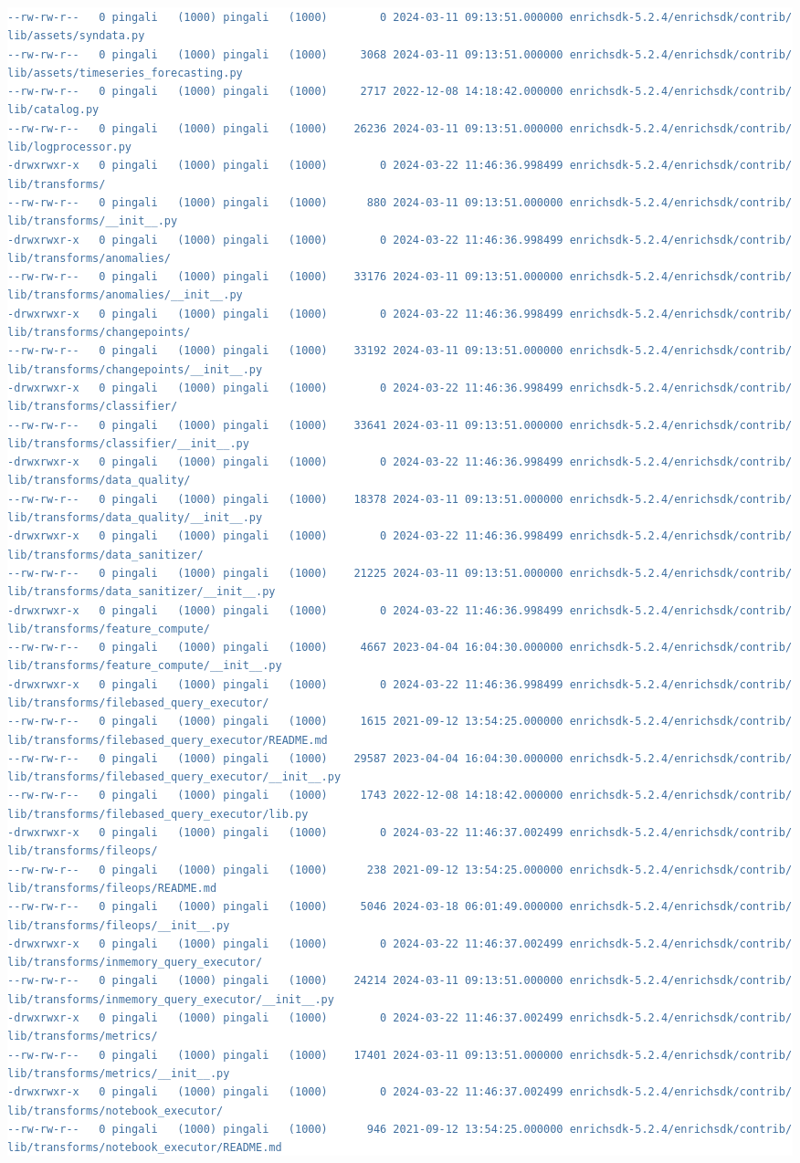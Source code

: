 ```diff
--rw-rw-r--   0 pingali   (1000) pingali   (1000)        0 2024-03-11 09:13:51.000000 enrichsdk-5.2.4/enrichsdk/contrib/lib/assets/syndata.py
--rw-rw-r--   0 pingali   (1000) pingali   (1000)     3068 2024-03-11 09:13:51.000000 enrichsdk-5.2.4/enrichsdk/contrib/lib/assets/timeseries_forecasting.py
--rw-rw-r--   0 pingali   (1000) pingali   (1000)     2717 2022-12-08 14:18:42.000000 enrichsdk-5.2.4/enrichsdk/contrib/lib/catalog.py
--rw-rw-r--   0 pingali   (1000) pingali   (1000)    26236 2024-03-11 09:13:51.000000 enrichsdk-5.2.4/enrichsdk/contrib/lib/logprocessor.py
-drwxrwxr-x   0 pingali   (1000) pingali   (1000)        0 2024-03-22 11:46:36.998499 enrichsdk-5.2.4/enrichsdk/contrib/lib/transforms/
--rw-rw-r--   0 pingali   (1000) pingali   (1000)      880 2024-03-11 09:13:51.000000 enrichsdk-5.2.4/enrichsdk/contrib/lib/transforms/__init__.py
-drwxrwxr-x   0 pingali   (1000) pingali   (1000)        0 2024-03-22 11:46:36.998499 enrichsdk-5.2.4/enrichsdk/contrib/lib/transforms/anomalies/
--rw-rw-r--   0 pingali   (1000) pingali   (1000)    33176 2024-03-11 09:13:51.000000 enrichsdk-5.2.4/enrichsdk/contrib/lib/transforms/anomalies/__init__.py
-drwxrwxr-x   0 pingali   (1000) pingali   (1000)        0 2024-03-22 11:46:36.998499 enrichsdk-5.2.4/enrichsdk/contrib/lib/transforms/changepoints/
--rw-rw-r--   0 pingali   (1000) pingali   (1000)    33192 2024-03-11 09:13:51.000000 enrichsdk-5.2.4/enrichsdk/contrib/lib/transforms/changepoints/__init__.py
-drwxrwxr-x   0 pingali   (1000) pingali   (1000)        0 2024-03-22 11:46:36.998499 enrichsdk-5.2.4/enrichsdk/contrib/lib/transforms/classifier/
--rw-rw-r--   0 pingali   (1000) pingali   (1000)    33641 2024-03-11 09:13:51.000000 enrichsdk-5.2.4/enrichsdk/contrib/lib/transforms/classifier/__init__.py
-drwxrwxr-x   0 pingali   (1000) pingali   (1000)        0 2024-03-22 11:46:36.998499 enrichsdk-5.2.4/enrichsdk/contrib/lib/transforms/data_quality/
--rw-rw-r--   0 pingali   (1000) pingali   (1000)    18378 2024-03-11 09:13:51.000000 enrichsdk-5.2.4/enrichsdk/contrib/lib/transforms/data_quality/__init__.py
-drwxrwxr-x   0 pingali   (1000) pingali   (1000)        0 2024-03-22 11:46:36.998499 enrichsdk-5.2.4/enrichsdk/contrib/lib/transforms/data_sanitizer/
--rw-rw-r--   0 pingali   (1000) pingali   (1000)    21225 2024-03-11 09:13:51.000000 enrichsdk-5.2.4/enrichsdk/contrib/lib/transforms/data_sanitizer/__init__.py
-drwxrwxr-x   0 pingali   (1000) pingali   (1000)        0 2024-03-22 11:46:36.998499 enrichsdk-5.2.4/enrichsdk/contrib/lib/transforms/feature_compute/
--rw-rw-r--   0 pingali   (1000) pingali   (1000)     4667 2023-04-04 16:04:30.000000 enrichsdk-5.2.4/enrichsdk/contrib/lib/transforms/feature_compute/__init__.py
-drwxrwxr-x   0 pingali   (1000) pingali   (1000)        0 2024-03-22 11:46:36.998499 enrichsdk-5.2.4/enrichsdk/contrib/lib/transforms/filebased_query_executor/
--rw-rw-r--   0 pingali   (1000) pingali   (1000)     1615 2021-09-12 13:54:25.000000 enrichsdk-5.2.4/enrichsdk/contrib/lib/transforms/filebased_query_executor/README.md
--rw-rw-r--   0 pingali   (1000) pingali   (1000)    29587 2023-04-04 16:04:30.000000 enrichsdk-5.2.4/enrichsdk/contrib/lib/transforms/filebased_query_executor/__init__.py
--rw-rw-r--   0 pingali   (1000) pingali   (1000)     1743 2022-12-08 14:18:42.000000 enrichsdk-5.2.4/enrichsdk/contrib/lib/transforms/filebased_query_executor/lib.py
-drwxrwxr-x   0 pingali   (1000) pingali   (1000)        0 2024-03-22 11:46:37.002499 enrichsdk-5.2.4/enrichsdk/contrib/lib/transforms/fileops/
--rw-rw-r--   0 pingali   (1000) pingali   (1000)      238 2021-09-12 13:54:25.000000 enrichsdk-5.2.4/enrichsdk/contrib/lib/transforms/fileops/README.md
--rw-rw-r--   0 pingali   (1000) pingali   (1000)     5046 2024-03-18 06:01:49.000000 enrichsdk-5.2.4/enrichsdk/contrib/lib/transforms/fileops/__init__.py
-drwxrwxr-x   0 pingali   (1000) pingali   (1000)        0 2024-03-22 11:46:37.002499 enrichsdk-5.2.4/enrichsdk/contrib/lib/transforms/inmemory_query_executor/
--rw-rw-r--   0 pingali   (1000) pingali   (1000)    24214 2024-03-11 09:13:51.000000 enrichsdk-5.2.4/enrichsdk/contrib/lib/transforms/inmemory_query_executor/__init__.py
-drwxrwxr-x   0 pingali   (1000) pingali   (1000)        0 2024-03-22 11:46:37.002499 enrichsdk-5.2.4/enrichsdk/contrib/lib/transforms/metrics/
--rw-rw-r--   0 pingali   (1000) pingali   (1000)    17401 2024-03-11 09:13:51.000000 enrichsdk-5.2.4/enrichsdk/contrib/lib/transforms/metrics/__init__.py
-drwxrwxr-x   0 pingali   (1000) pingali   (1000)        0 2024-03-22 11:46:37.002499 enrichsdk-5.2.4/enrichsdk/contrib/lib/transforms/notebook_executor/
--rw-rw-r--   0 pingali   (1000) pingali   (1000)      946 2021-09-12 13:54:25.000000 enrichsdk-5.2.4/enrichsdk/contrib/lib/transforms/notebook_executor/README.md
```